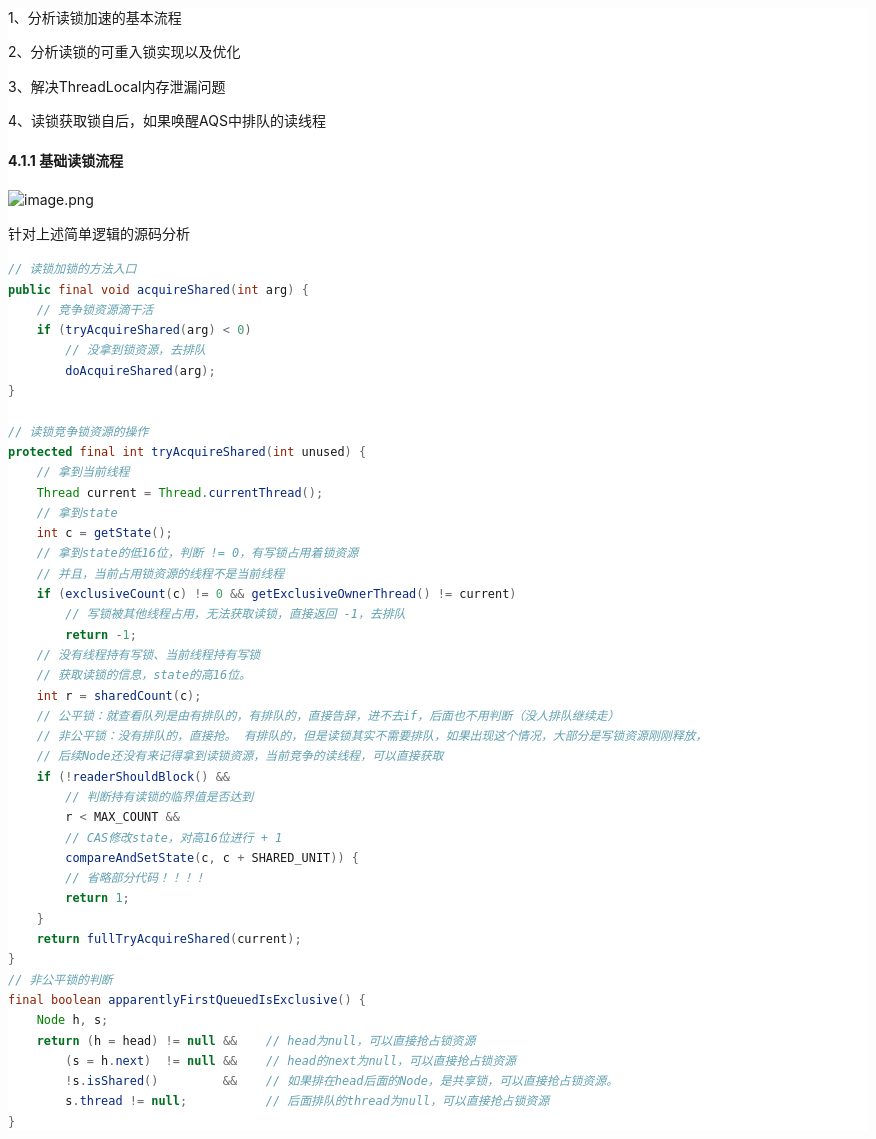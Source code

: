 1、分析读锁加速的基本流程

2、分析读锁的可重入锁实现以及优化

3、解决ThreadLocal内存泄漏问题

4、读锁获取锁自后，如果唤醒AQS中排队的读线程

#### 4.1.1 基础读锁流程

![image.png](https://fynotefile.oss-cn-zhangjiakou.aliyuncs.com/fynote/fyfile/2746/1654095150060/08d73c23a8654fe2867269d63678cdee.png)

针对上述简单逻辑的源码分析

```java
// 读锁加锁的方法入口
public final void acquireShared(int arg) {
    // 竞争锁资源滴干活
    if (tryAcquireShared(arg) < 0)
        // 没拿到锁资源，去排队
        doAcquireShared(arg);
}

// 读锁竞争锁资源的操作
protected final int tryAcquireShared(int unused) {
    // 拿到当前线程
    Thread current = Thread.currentThread();
    // 拿到state
    int c = getState();
    // 拿到state的低16位，判断 != 0，有写锁占用着锁资源
    // 并且，当前占用锁资源的线程不是当前线程
    if (exclusiveCount(c) != 0 && getExclusiveOwnerThread() != current)
        // 写锁被其他线程占用，无法获取读锁，直接返回 -1，去排队
        return -1;
    // 没有线程持有写锁、当前线程持有写锁
    // 获取读锁的信息，state的高16位。
    int r = sharedCount(c);
    // 公平锁：就查看队列是由有排队的，有排队的，直接告辞，进不去if，后面也不用判断（没人排队继续走）
    // 非公平锁：没有排队的，直接抢。 有排队的，但是读锁其实不需要排队，如果出现这个情况，大部分是写锁资源刚刚释放，
    // 后续Node还没有来记得拿到读锁资源，当前竞争的读线程，可以直接获取
    if (!readerShouldBlock() &&
        // 判断持有读锁的临界值是否达到
        r < MAX_COUNT &&
        // CAS修改state，对高16位进行 + 1
        compareAndSetState(c, c + SHARED_UNIT)) {
        // 省略部分代码！！！！
        return 1;
    }
    return fullTryAcquireShared(current);
}
// 非公平锁的判断
final boolean apparentlyFirstQueuedIsExclusive() {
    Node h, s;
    return (h = head) != null &&    // head为null，可以直接抢占锁资源
        (s = h.next)  != null &&    // head的next为null，可以直接抢占锁资源
        !s.isShared()         &&    // 如果排在head后面的Node，是共享锁，可以直接抢占锁资源。
        s.thread != null;           // 后面排队的thread为null，可以直接抢占锁资源
}
```
